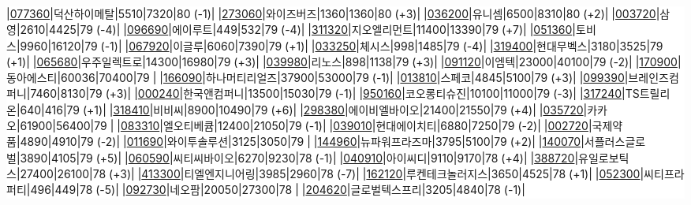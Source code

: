 |[077360](https://finance.daum.net/quotes/A077360)|덕산하이메탈|5510|7320|80 (-1)|
|[273060](https://finance.daum.net/quotes/A273060)|와이즈버즈|1360|1360|80 (+3)|
|[036200](https://finance.daum.net/quotes/A036200)|유니셈|6500|8310|80 (+2)|
|[003720](https://finance.daum.net/quotes/A003720)|삼영|2610|4425|79 (-4)|
|[096690](https://finance.daum.net/quotes/A096690)|에이루트|449|532|79 (-4)|
|[311320](https://finance.daum.net/quotes/A311320)|지오엘리먼트|11400|13390|79 (+7)|
|[051360](https://finance.daum.net/quotes/A051360)|토비스|9960|16120|79 (-1)|
|[067920](https://finance.daum.net/quotes/A067920)|이글루|6060|7390|79 (+1)|
|[033250](https://finance.daum.net/quotes/A033250)|체시스|998|1485|79 (-4)|
|[319400](https://finance.daum.net/quotes/A319400)|현대무벡스|3180|3525|79 (+1)|
|[065680](https://finance.daum.net/quotes/A065680)|우주일렉트로|14300|16980|79 (+3)|
|[039980](https://finance.daum.net/quotes/A039980)|리노스|898|1138|79 (+3)|
|[091120](https://finance.daum.net/quotes/A091120)|이엠텍|23000|40100|79 (-2)|
|[170900](https://finance.daum.net/quotes/A170900)|동아에스티|60036|70400|79 |
|[166090](https://finance.daum.net/quotes/A166090)|하나머티리얼즈|37900|53000|79 (-1)|
|[013810](https://finance.daum.net/quotes/A013810)|스페코|4845|5100|79 (+3)|
|[099390](https://finance.daum.net/quotes/A099390)|브레인즈컴퍼니|7460|8130|79 (+3)|
|[000240](https://finance.daum.net/quotes/A000240)|한국앤컴퍼니|13500|15030|79 (-1)|
|[950160](https://finance.daum.net/quotes/A950160)|코오롱티슈진|10100|11000|79 (-3)|
|[317240](https://finance.daum.net/quotes/A317240)|TS트릴리온|640|416|79 (+1)|
|[318410](https://finance.daum.net/quotes/A318410)|비비씨|8900|10490|79 (+6)|
|[298380](https://finance.daum.net/quotes/A298380)|에이비엘바이오|21400|21550|79 (+4)|
|[035720](https://finance.daum.net/quotes/A035720)|카카오|61900|56400|79 |
|[083310](https://finance.daum.net/quotes/A083310)|엘오티베큠|12400|21050|79 (-1)|
|[039010](https://finance.daum.net/quotes/A039010)|현대에이치티|6880|7250|79 (-2)|
|[002720](https://finance.daum.net/quotes/A002720)|국제약품|4890|4910|79 (-2)|
|[011690](https://finance.daum.net/quotes/A011690)|와이투솔루션|3125|3050|79 |
|[144960](https://finance.daum.net/quotes/A144960)|뉴파워프라즈마|3795|5100|79 (+2)|
|[140070](https://finance.daum.net/quotes/A140070)|서플러스글로벌|3890|4105|79 (+5)|
|[060590](https://finance.daum.net/quotes/A060590)|씨티씨바이오|6270|9230|78 (-1)|
|[040910](https://finance.daum.net/quotes/A040910)|아이씨디|9110|9170|78 (+4)|
|[388720](https://finance.daum.net/quotes/A388720)|유일로보틱스|27400|26100|78 (+3)|
|[413300](https://finance.daum.net/quotes/A413300)|티엘엔지니어링|3985|2960|78 (-7)|
|[162120](https://finance.daum.net/quotes/A162120)|루켄테크놀러지스|3650|4525|78 (+1)|
|[052300](https://finance.daum.net/quotes/A052300)|씨티프라퍼티|496|449|78 (-5)|
|[092730](https://finance.daum.net/quotes/A092730)|네오팜|20050|27300|78 |
|[204620](https://finance.daum.net/quotes/A204620)|글로벌텍스프리|3205|4840|78 (-1)|